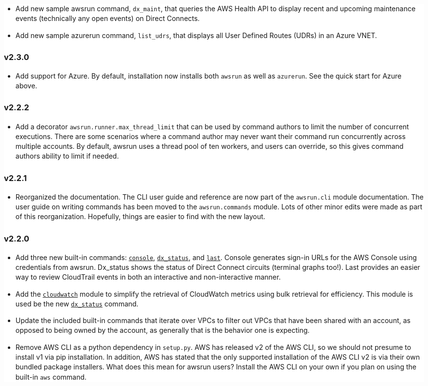 - Add new sample awsrun command, `dx_maint`, that queries the AWS Health API to
  display recent and upcoming maintenance events (technically any open events)
  on Direct Connects.

- Add new sample azurerun command, `list_udrs`, that displays all User Defined
  Routes (UDRs) in an Azure VNET.

### v2.3.0

- Add support for Azure. By default, installation now installs both `awsrun` as
  well as `azurerun`. See the quick start for Azure above.

### v2.2.2

- Add a decorator `awsrun.runner.max_thread_limit` that can be used by command
  authors to limit the number of concurrent executions. There are some scenarios
  where a command author may never want their command run concurrently across
  multiple accounts. By default, awsrun uses a thread pool of ten workers, and
  users can override, so this gives command authors ability to limit if needed.

### v2.2.1

- Reorganized the documentation. The CLI user guide and reference are now part
  of the `awsrun.cli` module documentation. The user guide on writing commands
  has been moved to the `awsrun.commands` module. Lots of other minor edits were
  made as part of this reorganization. Hopefully, things are easier to find with
  the new layout.

### v2.2.0

- Add three new built-in commands:
  [`console`](https://fidelity.github.io/awsrun/commands/aws/console.html),
  [`dx_status`](https://fidelity.github.io/awsrun/commands/aws/dx_status.html),
  and [`last`](https://fidelity.github.io/awsrun/commands/aws/last.html). Console
  generates sign-in URLs for the AWS Console using credentials from awsrun.
  Dx_status shows the status of Direct Connect circuits (terminal graphs too!).
  Last provides an easier way to review CloudTrail events in both an interactive
  and non-interactive manner.

- Add the [`cloudwatch`](https://fidelity.github.io/awsrun/cloudwatch.html)
  module to simplify the retrieval of CloudWatch metrics using bulk retrieval
  for efficiency. This module is used be the new
  [`dx_status`](https://fidelity.github.io/awsrun/commands/aws/dx_status.html)
  command.

- Update the included built-in commands that iterate over VPCs to filter out
  VPCs that have been shared with an account, as opposed to being owned by the
  account, as generally that is the behavior one is expecting.

- Remove AWS CLI as a python dependency in `setup.py`. AWS has released v2 of
  the AWS CLI, so we should not presume to install v1 via pip installation. In
  addition, AWS has stated that the only supported installation of the AWS CLI
  v2 is via their own bundled package installers. What does this mean for awsrun
  users? Install the AWS CLI on your own if you plan on using the built-in `aws`
  command.
